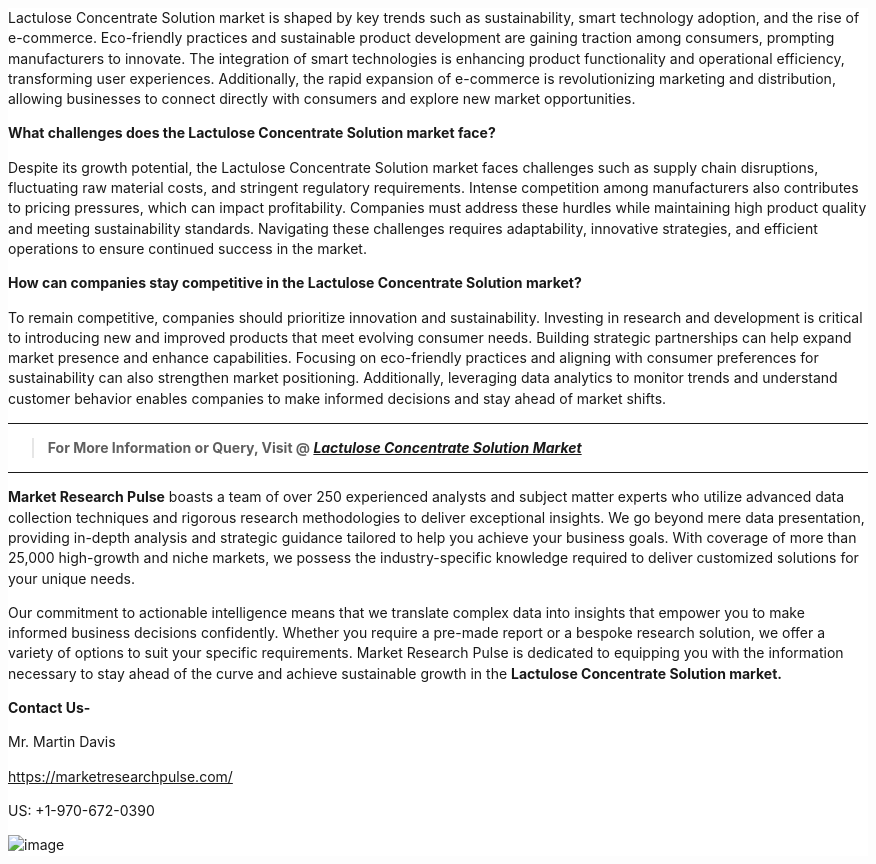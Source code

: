 Lactulose Concentrate Solution market is shaped by key trends such as sustainability, smart technology adoption, and the rise of e-commerce. Eco-friendly practices and sustainable product development are gaining traction among consumers, prompting manufacturers to innovate. The integration of smart technologies is enhancing product functionality and operational efficiency, transforming user experiences. Additionally, the rapid expansion of e-commerce is revolutionizing marketing and distribution, allowing businesses to connect directly with consumers and explore new market opportunities.</p><p><strong>What challenges does the Lactulose Concentrate Solution market face?</strong></p><p>Despite its growth potential, the Lactulose Concentrate Solution market faces challenges such as supply chain disruptions, fluctuating raw material costs, and stringent regulatory requirements. Intense competition among manufacturers also contributes to pricing pressures, which can impact profitability. Companies must address these hurdles while maintaining high product quality and meeting sustainability standards. Navigating these challenges requires adaptability, innovative strategies, and efficient operations to ensure continued success in the market.</p><p><strong>How can companies stay competitive in the Lactulose Concentrate Solution market?</strong></p><p>To remain competitive, companies should prioritize innovation and sustainability. Investing in research and development is critical to introducing new and improved products that meet evolving consumer needs. Building strategic partnerships can help expand market presence and enhance capabilities. Focusing on eco-friendly practices and aligning with consumer preferences for sustainability can also strengthen market positioning. Additionally, leveraging data analytics to monitor trends and understand customer behavior enables companies to make informed decisions and stay ahead of market shifts.</p><hr /><blockquote><p><strong>For More Information or Query, Visit @&nbsp;<em><a href="https://marketresearchpulse.com/report/147006/lactulose-concentrate-solution-market?utm_source=Linkedin&utm_medium=091">Lactulose Concentrate Solution Market</a></em></strong></p></blockquote><hr /><p><strong>Market Research Pulse</strong> boasts a team of over 250 experienced analysts and subject matter experts who utilize advanced data collection techniques and rigorous research methodologies to deliver exceptional insights. We go beyond mere data presentation, providing in-depth analysis and strategic guidance tailored to help you achieve your business goals. With coverage of more than 25,000 high-growth and niche markets, we possess the industry-specific knowledge required to deliver customized solutions for your unique needs.</p><p>Our commitment to actionable intelligence means that we translate complex data into insights that empower you to make informed business decisions confidently. Whether you require a pre-made report or a bespoke research solution, we offer a variety of options to suit your specific requirements. Market Research Pulse is dedicated to equipping you with the information necessary to stay ahead of the curve and achieve sustainable growth in the <strong>Lactulose Concentrate Solution market.</strong></p><p><strong>Contact Us-</strong></p><p>Mr. Martin Davis</p><p>https://marketresearchpulse.com/</p><p>US: +1-970-672-0390</p>
![image](https://github.com/user-attachments/assets/6e8df356-7f69-418b-baa9-9c4dce53d70c)
